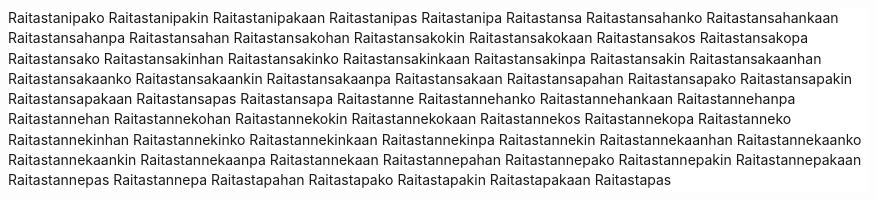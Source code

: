 Raitastanipako
Raitastanipakin
Raitastanipakaan
Raitastanipas
Raitastanipa
Raitastansa
Raitastansahanko
Raitastansahankaan
Raitastansahanpa
Raitastansahan
Raitastansakohan
Raitastansakokin
Raitastansakokaan
Raitastansakos
Raitastansakopa
Raitastansako
Raitastansakinhan
Raitastansakinko
Raitastansakinkaan
Raitastansakinpa
Raitastansakin
Raitastansakaanhan
Raitastansakaanko
Raitastansakaankin
Raitastansakaanpa
Raitastansakaan
Raitastansapahan
Raitastansapako
Raitastansapakin
Raitastansapakaan
Raitastansapas
Raitastansapa
Raitastanne
Raitastannehanko
Raitastannehankaan
Raitastannehanpa
Raitastannehan
Raitastannekohan
Raitastannekokin
Raitastannekokaan
Raitastannekos
Raitastannekopa
Raitastanneko
Raitastannekinhan
Raitastannekinko
Raitastannekinkaan
Raitastannekinpa
Raitastannekin
Raitastannekaanhan
Raitastannekaanko
Raitastannekaankin
Raitastannekaanpa
Raitastannekaan
Raitastannepahan
Raitastannepako
Raitastannepakin
Raitastannepakaan
Raitastannepas
Raitastannepa
Raitastapahan
Raitastapako
Raitastapakin
Raitastapakaan
Raitastapas